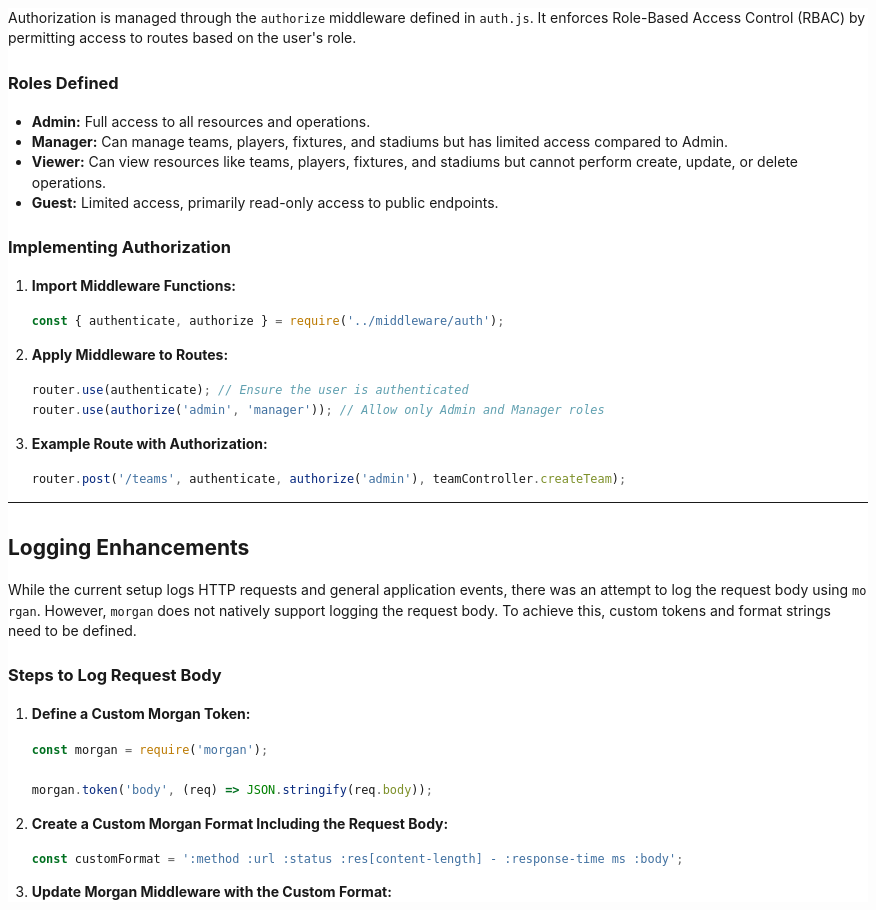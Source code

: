 Authorization is managed through the `authorize` middleware defined in `auth.js`. It enforces Role-Based Access Control (RBAC) by permitting access to routes based on the user's role.

### Roles Defined

- **Admin:** Full access to all resources and operations.
- **Manager:** Can manage teams, players, fixtures, and stadiums but has limited access compared to Admin.
- **Viewer:** Can view resources like teams, players, fixtures, and stadiums but cannot perform create, update, or delete operations.
- **Guest:** Limited access, primarily read-only access to public endpoints.

### Implementing Authorization

1. **Import Middleware Functions:**

   ```javascript
   const { authenticate, authorize } = require('../middleware/auth');
   ```

2. **Apply Middleware to Routes:**

   ```javascript
   router.use(authenticate); // Ensure the user is authenticated
   router.use(authorize('admin', 'manager')); // Allow only Admin and Manager roles
   ```

3. **Example Route with Authorization:**

   ```javascript
   router.post('/teams', authenticate, authorize('admin'), teamController.createTeam);
   ```

---

## Logging Enhancements

While the current setup logs HTTP requests and general application events, there was an attempt to log the request body using `morgan`. However, `morgan` does not natively support logging the request body. To achieve this, custom tokens and format strings need to be defined.

### Steps to Log Request Body

1. **Define a Custom Morgan Token:**

   ```javascript
   const morgan = require('morgan');
   
   morgan.token('body', (req) => JSON.stringify(req.body));
   ```

2. **Create a Custom Morgan Format Including the Request Body:**

   ```javascript
   const customFormat = ':method :url :status :res[content-length] - :response-time ms :body';
   ```

3. **Update Morgan Middleware with the Custom Format:**
